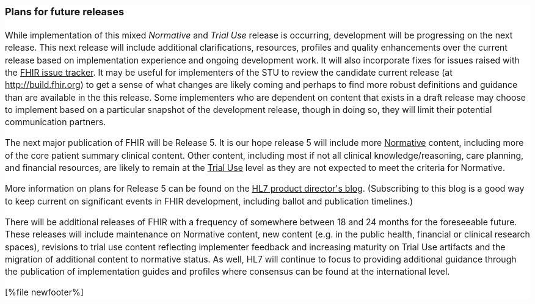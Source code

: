 <span id="plans"></span>
### Plans for future releases

While implementation of this mixed *Normative* and *Trial Use* release is occurring, development will be progressing on the next release. This next release will include additional clarifications, resources, profiles and quality enhancements over the current release based on implementation experience and ongoing development work. It will also incorporate fixes for issues raised with the [FHIR issue tracker](http://hl7.org/fhir-issues). It may be useful for implementers of the STU to review the candidate current release (at <http://build.fhir.org>) to get a sense of what changes are likely coming and perhaps to find more robust definitions and guidance than are available in the this release. Some implementers who are dependent on content that exists in a draft release may choose to implement based on a particular snapshot of the development release, though in doing so, they will limit their potential communication partners.

The next major publication of FHIR will be Release 5. It is our hope release 5 will include more [Normative](#normative) content, including more of the core patient summary clinical content. Other content, including most if not all clinical knowledge/reasoning, care planning, and financial resources, are likely to remain at the [Trial Use](#stu) level as they are not expected to meet the criteria for Normative.

More information on plans for Release 5 can be found on the [HL7 product director's blog](https://onfhir.hl7.org/). (Subscribing to this blog is a good way to keep current on significant events in FHIR development, including ballot and publication timelines.)

There will be additional releases of FHIR with a frequency of somewhere between 18 and 24 months for the foreseeable future. These releases will include maintenance on Normative content, new content (e.g. in the public health, financial or clinical research spaces), revisions to trial use content reflecting implementer feedback and increasing maturity on Trial Use artifacts and the migration of additional content to normative status. As well, HL7 will continue to focus to providing additional guidance through the publication of implementation guides and profiles where consensus can be found at the international level.

\[%file newfooter%\]
